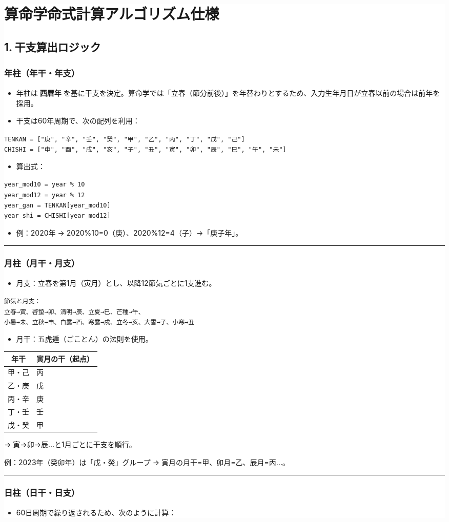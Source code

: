 # **算命学命式計算アルゴリズム仕様**

## **1\. 干支算出ロジック**

### **年柱（年干・年支）**

* 年柱は **西暦年** を基に干支を決定。算命学では「立春（節分前後）」を年替わりとするため、入力生年月日が立春以前の場合は前年を採用。

* 干支は60年周期で、次の配列を利用：

`TENKAN = ["庚", "辛", "壬", "癸", "甲", "乙", "丙", "丁", "戊", "己"]`  
`CHISHI = ["申", "酉", "戌", "亥", "子", "丑", "寅", "卯", "辰", "巳", "午", "未"]`

* 算出式：

`year_mod10 = year % 10`  
`year_mod12 = year % 12`  
`year_gan = TENKAN[year_mod10]`  
`year_shi = CHISHI[year_mod12]`

* 例：2020年 → 2020%10=0（庚）、2020%12=4（子）→「庚子年」。

---

### **月柱（月干・月支）**

* 月支：立春を第1月（寅月）とし、以降12節気ごとに1支進む。

`節気と月支：`  
`立春→寅、啓蟄→卯、清明→辰、立夏→巳、芒種→午、`  
`小暑→未、立秋→申、白露→酉、寒露→戌、立冬→亥、大雪→子、小寒→丑`

* 月干：五虎遁（ごことん）の法則を使用。

| 年干 | 寅月の干（起点） |
| ----- | ----- |
| 甲・己 | 丙 |
| 乙・庚 | 戊 |
| 丙・辛 | 庚 |
| 丁・壬 | 壬 |
| 戊・癸 | 甲 |

→ 寅→卯→辰…と1月ごとに干支を順行。

例：2023年（癸卯年）は「戊・癸」グループ → 寅月の月干=甲、卯月=乙、辰月=丙…。

---

### **日柱（日干・日支）**

* 60日周期で繰り返されるため、次のように計算：
